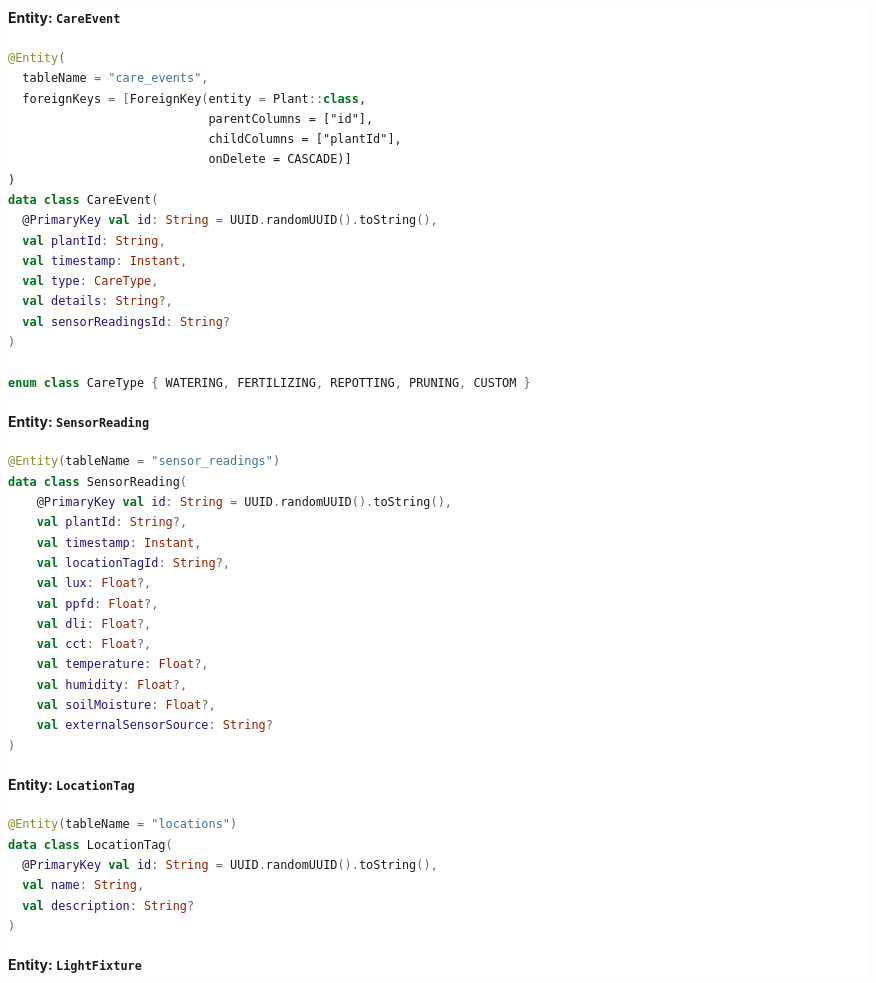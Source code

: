 #### Entity: `CareEvent`

```kotlin
@Entity(
  tableName = "care_events",
  foreignKeys = [ForeignKey(entity = Plant::class,
                            parentColumns = ["id"],
                            childColumns = ["plantId"],
                            onDelete = CASCADE)]
)
data class CareEvent(
  @PrimaryKey val id: String = UUID.randomUUID().toString(),
  val plantId: String,
  val timestamp: Instant,
  val type: CareType,
  val details: String?,
  val sensorReadingsId: String?
)

enum class CareType { WATERING, FERTILIZING, REPOTTING, PRUNING, CUSTOM }
```

#### Entity: `SensorReading`

```kotlin
@Entity(tableName = "sensor_readings")
data class SensorReading(
    @PrimaryKey val id: String = UUID.randomUUID().toString(),
    val plantId: String?,
    val timestamp: Instant,
    val locationTagId: String?,
    val lux: Float?,
    val ppfd: Float?,
    val dli: Float?,
    val cct: Float?,
    val temperature: Float?,
    val humidity: Float?,
    val soilMoisture: Float?,
    val externalSensorSource: String?
)
```

#### Entity: `LocationTag`

```kotlin
@Entity(tableName = "locations")
data class LocationTag(
  @PrimaryKey val id: String = UUID.randomUUID().toString(),
  val name: String,
  val description: String?
)
```

#### Entity: `LightFixture`

